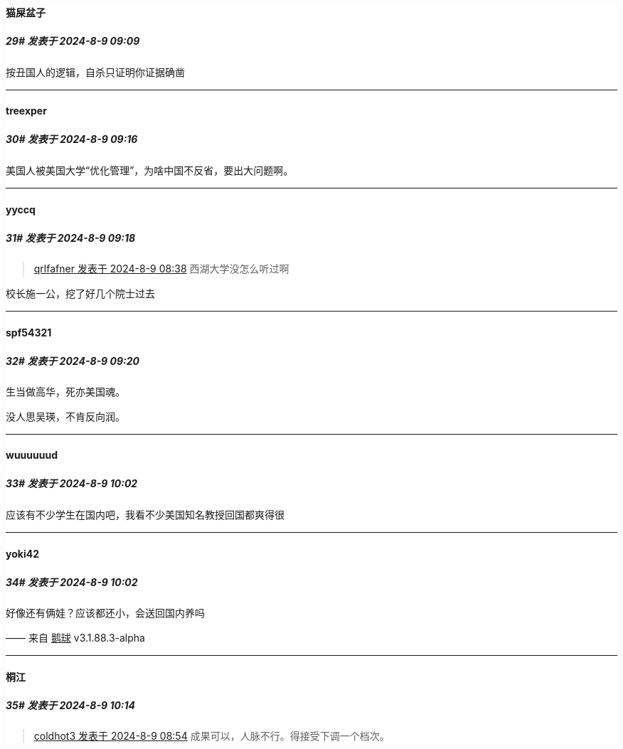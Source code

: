 ####  猫屎盆子  
##### 29#       发表于 2024-8-9 09:09

按丑国人的逻辑，自杀只证明你证据确凿

*****

####  treexper  
##### 30#       发表于 2024-8-9 09:16

美国人被美国大学“优化管理”，为啥中国不反省，要出大问题啊。

*****

####  yyccq  
##### 31#       发表于 2024-8-9 09:18

<blockquote><a href="httphttps://bbs.saraba1st.com/2b/forum.php?mod=redirect&amp;goto=findpost&amp;pid=65840719&amp;ptid=2194457" target="_blank">qrlfafner 发表于 2024-8-9 08:38</a>
 西湖大学没怎么听过啊</blockquote>
校长施一公，挖了好几个院士过去

*****

####  spf54321  
##### 32#       发表于 2024-8-9 09:20

生当做高华，死亦美国魂。

没人思吴瑛，不肯反向润。

*****

####  wuuuuuud  
##### 33#       发表于 2024-8-9 10:02

应该有不少学生在国内吧，我看不少美国知名教授回国都爽得很

*****

####  yoki42  
##### 34#       发表于 2024-8-9 10:02

好像还有俩娃？应该都还小，会送回国内养吗

—— 来自 [鹅球](https://www.pgyer.com/xfPejhuq) v3.1.88.3-alpha

*****

####  桐江  
##### 35#       发表于 2024-8-9 10:14

<blockquote><a href="httphttps://bbs.saraba1st.com/2b/forum.php?mod=redirect&amp;goto=findpost&amp;pid=65840844&amp;ptid=2194457" target="_blank">coldhot3 发表于 2024-8-9 08:54</a>
成果可以，人脉不行。得接受下调一个档次。
